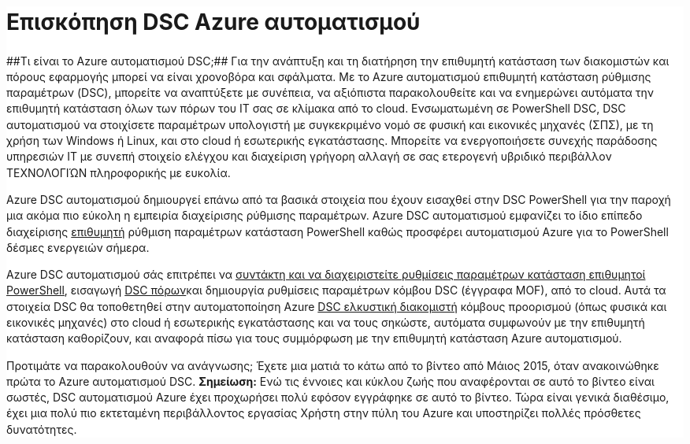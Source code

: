 <properties 
   pageTitle="Επισκόπηση DSC Azure αυτοματισμού | Microsoft Azure" 
   description="Μια επισκόπηση του Azure αυτοματισμού επιθυμητοί κατάσταση ρύθμισης παραμέτρων (DSC), το όρους και γνωστά θέματα" 
   services="automation" 
   documentationCenter="dev-center-name" 
   authors="coreyp-at-msft" 
   manager="stevenka" 
   editor="tysonn"
   keywords="PowerShell dsc, ρύθμιση παραμέτρων επιθυμητή κατάσταση, powershell dsc azure"/>

<tags
   ms.service="automation"
   ms.devlang="NA"
   ms.topic="article"
   ms.tgt_pltfrm="powershell"
   ms.workload="TBD" 
   ms.date="05/10/2016"
   ms.author="magoedte;coreyp"/>

# <a name="azure-automation-dsc-overview"></a>Επισκόπηση DSC Azure αυτοματισμού #

##<a name="what-is-azure-automation-dsc"></a>Τι είναι το Azure αυτοματισμού DSC;##
Για την ανάπτυξη και τη διατήρηση την επιθυμητή κατάσταση των διακομιστών και πόρους εφαρμογής μπορεί να είναι χρονοβόρα και σφάλματα. Με το Azure αυτοματισμού επιθυμητή κατάσταση ρύθμισης παραμέτρων (DSC), μπορείτε να αναπτύξετε με συνέπεια, να αξιόπιστα παρακολουθείτε και να ενημερώνει αυτόματα την επιθυμητή κατάσταση όλων των πόρων του IT σας σε κλίμακα από το cloud. Ενσωματωμένη σε PowerShell DSC, DSC αυτοματισμού να στοιχίσετε παραμέτρων υπολογιστή με συγκεκριμένο νομό σε φυσική και εικονικές μηχανές (ΣΠΣ), με τη χρήση των Windows ή Linux, και στο cloud ή εσωτερικής εγκατάστασης. Μπορείτε να ενεργοποιήσετε συνεχής παράδοσης υπηρεσιών IT με συνεπή στοιχείο ελέγχου και διαχείριση γρήγορη αλλαγή σε σας ετερογενή υβριδικό περιβάλλον ΤΕΧΝΟΛΟΓΙΏΝ πληροφορικής με ευκολία.

Azure DSC αυτοματισμού δημιουργεί επάνω από τα βασικά στοιχεία που έχουν εισαχθεί στην DSC PowerShell για την παροχή μια ακόμα πιο εύκολη η εμπειρία διαχείρισης ρύθμισης παραμέτρων. Azure DSC αυτοματισμού εμφανίζει το ίδιο επίπεδο διαχείρισης [επιθυμητή](https://msdn.microsoft.com/powershell/dsc/overview) ρύθμιση παραμέτρων κατάσταση PowerShell καθώς προσφέρει αυτοματισμού Azure για το PowerShell δέσμες ενεργειών σήμερα.

Azure DSC αυτοματισμού σάς επιτρέπει να [συντάκτη και να διαχειριστείτε ρυθμίσεις παραμέτρων κατάσταση επιθυμητοί PowerShell](https://technet.microsoft.com/library/dn249918.aspx), εισαγωγή [DSC πόρων](https://technet.microsoft.com/library/dn282125.aspx)και δημιουργία ρυθμίσεις παραμέτρων κόμβου DSC (έγγραφα MOF), από το cloud. Αυτά τα στοιχεία DSC θα τοποθετηθεί στην αυτοματοποίηση Azure [DSC ελκυστική διακομιστή](https://technet.microsoft.com/library/dn249913.aspx) κόμβους προορισμού (όπως φυσικά και εικονικές μηχανές) στο cloud ή εσωτερικής εγκατάστασης και να τους σηκώστε, αυτόματα συμφωνούν με την επιθυμητή κατάσταση καθορίζουν, και αναφορά πίσω για τους συμμόρφωση με την επιθυμητή κατάσταση Azure αυτοματισμού.

Προτιμάτε να παρακολουθούν να ανάγνωσης; Έχετε μια ματιά το κάτω από το βίντεο από Μάιος 2015, όταν ανακοινώθηκε πρώτα το Azure αυτοματισμού DSC. **Σημείωση:** Ενώ τις έννοιες και κύκλου ζωής που αναφέρονται σε αυτό το βίντεο είναι σωστές, DSC αυτοματισμού Azure έχει προχωρήσει πολύ εφόσον εγγράφηκε σε αυτό το βίντεο. Τώρα είναι γενικά διαθέσιμο, έχει μια πολύ πιο εκτεταμένη περιβάλλοντος εργασίας Χρήστη στην πύλη του Azure και υποστηρίζει πολλές πρόσθετες δυνατότητες.

